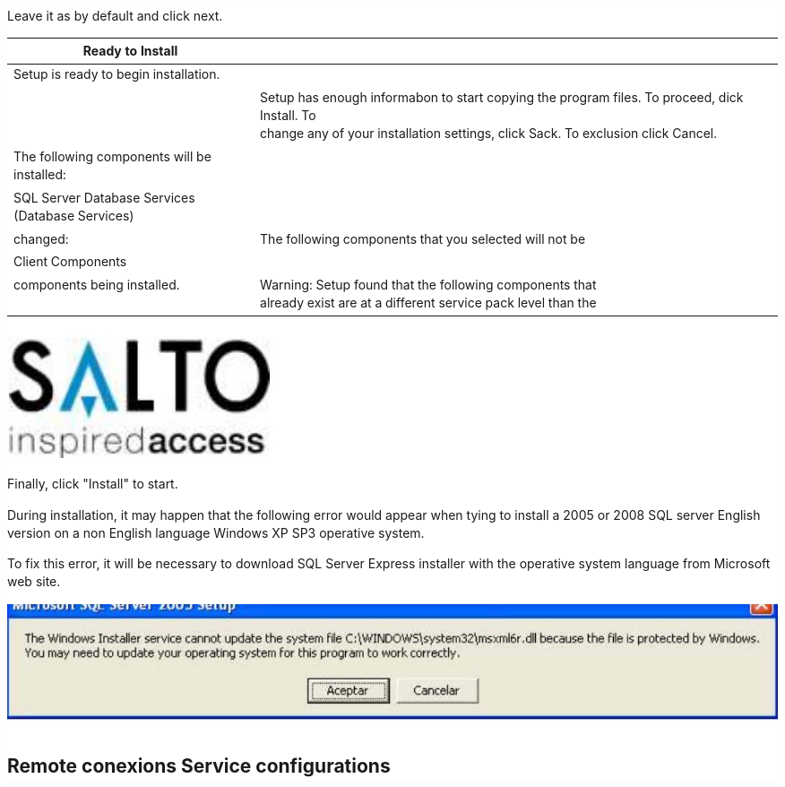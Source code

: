 Leave it as by default and click next.

| Ready to Install                                    |                                                                                                                                                                                  |  |
|-----------------------------------------------------|----------------------------------------------------------------------------------------------------------------------------------------------------------------------------------|--|
| Setup is ready to begin installation.               |                                                                                                                                                                                  |  |
|                                                     | Setup has enough informabon to start copying the program files. To proceed, dick Install. To<br>change any of your installation settings, click Sack. To exclusion click Cancel. |  |
| The following components will be installed:         |                                                                                                                                                                                  |  |
| SQL Server Database Services<br>(Database Services) |                                                                                                                                                                                  |  |
| changed:                                            | The following components that you selected will not be                                                                                                                           |  |
| Client Components                                   |                                                                                                                                                                                  |  |
| components being installed.                         | Warning: Setup found that the following components that<br>already exist are at a different service pack level than the                                                          |  |

![](_page_16_Picture_1.jpeg)

Finally, click "Install" to start.

During installation, it may happen that the following error would appear when tying to install a 2005 or 2008 SQL server English version on a non English language Windows XP SP3 operative system.

To fix this error, it will be necessary to download SQL Server Express installer with the operative system language from Microsoft web site.

![](_page_16_Picture_6.jpeg)

## **Remote conexions Service configurations**
